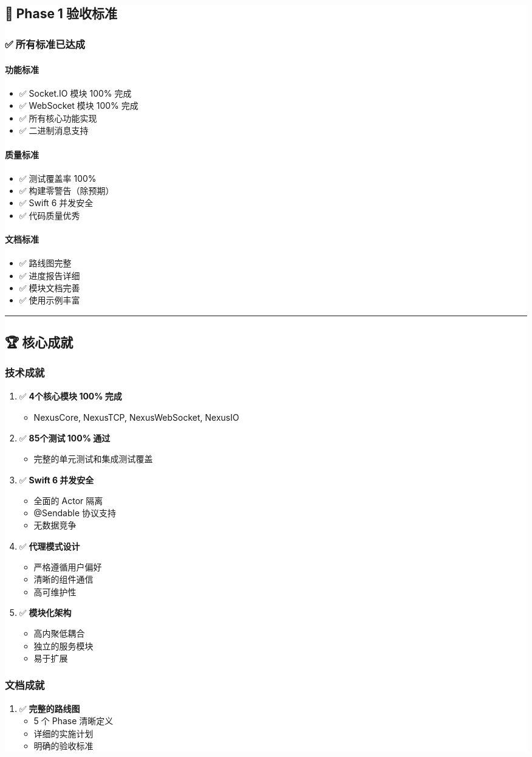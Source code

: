 
## 🎯 Phase 1 验收标准

### ✅ 所有标准已达成

#### 功能标准
- ✅ Socket.IO 模块 100% 完成
- ✅ WebSocket 模块 100% 完成
- ✅ 所有核心功能实现
- ✅ 二进制消息支持

#### 质量标准
- ✅ 测试覆盖率 100%
- ✅ 构建零警告（除预期）
- ✅ Swift 6 并发安全
- ✅ 代码质量优秀

#### 文档标准
- ✅ 路线图完整
- ✅ 进度报告详细
- ✅ 模块文档完善
- ✅ 使用示例丰富

---

## 🏆 核心成就

### 技术成就
1. ✅ **4个核心模块 100% 完成**
   - NexusCore, NexusTCP, NexusWebSocket, NexusIO

2. ✅ **85个测试 100% 通过**
   - 完整的单元测试和集成测试覆盖

3. ✅ **Swift 6 并发安全**
   - 全面的 Actor 隔离
   - @Sendable 协议支持
   - 无数据竞争

4. ✅ **代理模式设计**
   - 严格遵循用户偏好
   - 清晰的组件通信
   - 高可维护性

5. ✅ **模块化架构**
   - 高内聚低耦合
   - 独立的服务模块
   - 易于扩展

### 文档成就
1. ✅ **完整的路线图**
   - 5 个 Phase 清晰定义
   - 详细的实施计划
   - 明确的验收标准
